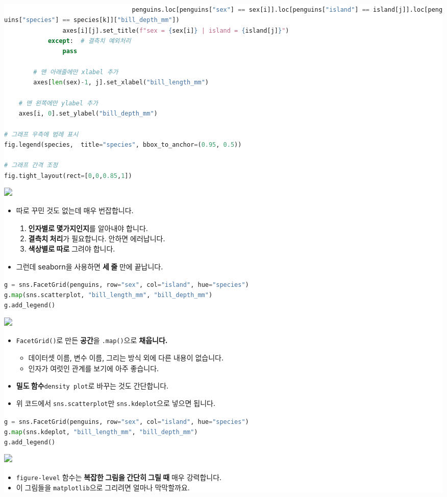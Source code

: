 ```python
                                   penguins.loc[penguins["sex"] == sex[i]].loc[penguins["island"] == island[j]].loc[penguins["species"] == species[k]]["bill_depth_mm"])
                axes[i][j].set_title(f"sex = {sex[i]} | island = {island[j]}")
            except:  # 결측치 예외처리
                pass
		
        # 맨 아래줄에만 xlabel 추가
        axes[len(sex)-1, j].set_xlabel("bill_length_mm")

    # 맨 왼쪽에만 ylabel 추가
    axes[i, 0].set_ylabel("bill_depth_mm")

# 그래프 우측에 범례 표시
fig.legend(species,  title="species", bbox_to_anchor=(0.95, 0.5))

# 그래프 간격 조정
fig.tight_layout(rect=[0,0,0.85,1])
```

![](https://user-images.githubusercontent.com/72365663/97869888-81adaa80-1d55-11eb-92f6-a0bdb2856edd.png)

 - 따로 꾸민 것도 없는데 매우 번잡합니다.
    1. **인자별로 몇가지인지**를 알아내야 합니다.
    2. **결측치 처리**가 필요합니다. 안하면 에러납니다.
    3. **색상별로 따로** 그려야 합니다.

 - 그런데 seaborn을 사용하면 **세 줄** 만에 끝납니다.

```python
g = sns.FacetGrid(penguins, row="sex", col="island", hue="species")
g.map(sns.scatterplot, "bill_length_mm", "bill_depth_mm")
g.add_legend()
```

![](https://user-images.githubusercontent.com/72365663/97870041-b9b4ed80-1d55-11eb-9a73-0b575ac9a11d.png)

 - `FacetGrid()`로 만든 **공간**을 `.map()`으로 **채웁니다.**
    - 데이터셋 이름, 변수 이름, 그리는 방식 외에 다른 내용이 없습니다.
    - 인자가 여럿인 관계를 보기에 아주 좋습니다.

 - **밀도 함수**`density plot`로 바꾸는 것도 간단합니다.
 
 - 위 코드에서 `sns.scatterplot`만 `sns.kdeplot`으로 넣으면 됩니다.

```python
g = sns.FacetGrid(penguins, row="sex", col="island", hue="species")
g.map(sns.kdeplot, "bill_length_mm", "bill_depth_mm")
g.add_legend()
```

![](https://user-images.githubusercontent.com/72365663/97870305-24febf80-1d56-11eb-8218-83388fc63a9b.png)

 - `figure-level` 함수는 **복잡한 그림을 간단히 그릴 때** 매우 강력합니다.
 - 이 그림들을 `matplotlib`으로 그리려면 얼마나 막막할까요.
